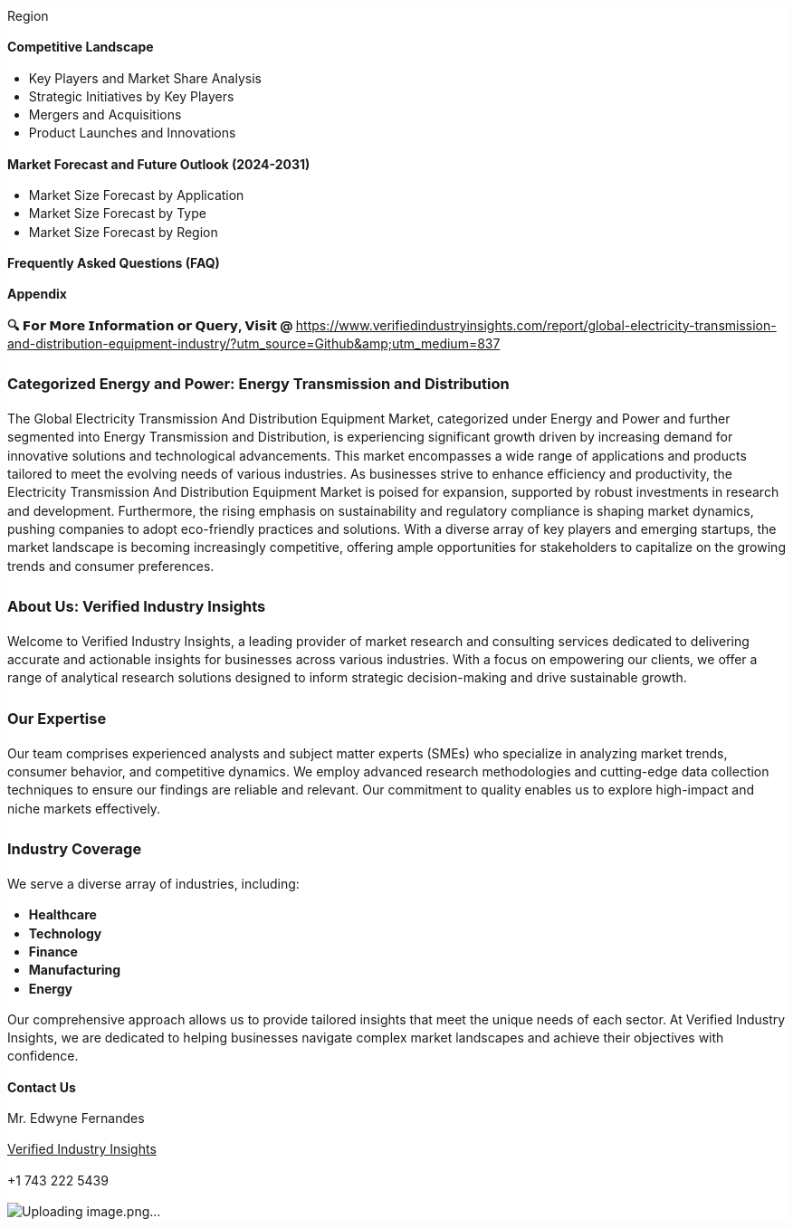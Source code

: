 Region</strong></p><p><strong>Competitive Landscape</strong></p><ul><li>Key Players and Market Share Analysis</li><li>Strategic Initiatives by Key Players</li><li>Mergers and Acquisitions</li><li>Product Launches and Innovations</li></ul><p><strong>Market Forecast and Future Outlook (2024-2031)</strong></p><ul><li>Market Size Forecast by Application</li><li>Market Size Forecast by Type</li><li>Market Size Forecast by Region</li></ul><p><strong>Frequently Asked Questions (FAQ)</strong></p><p><strong>Appendix<br /></strong></p><p><strong>🔍 𝗙𝗼𝗿 𝗠𝗼𝗿𝗲 𝗜𝗻𝗳𝗼𝗿𝗺𝗮𝘁𝗶𝗼𝗻 𝗼𝗿 𝗤𝘂𝗲𝗿𝘆, 𝗩𝗶𝘀𝗶𝘁 @ </strong><a href="https://www.verifiedindustryinsights.com/report/global-electricity-transmission-and-distribution-equipment-industry/?utm_source=Github&amp;utm_medium=837">https://www.verifiedindustryinsights.com/report/global-electricity-transmission-and-distribution-equipment-industry/?utm_source=Github&amp;utm_medium=837</a>&nbsp;</p><h3>Categorized Energy and Power: Energy Transmission and Distribution </h3><p>The Global Electricity Transmission And Distribution Equipment Market, categorized under Energy and Power and further segmented into Energy Transmission and Distribution, is experiencing significant growth driven by increasing demand for innovative solutions and technological advancements. This market encompasses a wide range of applications and products tailored to meet the evolving needs of various industries. As businesses strive to enhance efficiency and productivity, the Electricity Transmission And Distribution Equipment Market is poised for expansion, supported by robust investments in research and development. Furthermore, the rising emphasis on sustainability and regulatory compliance is shaping market dynamics, pushing companies to adopt eco-friendly practices and solutions. With a diverse array of key players and emerging startups, the market landscape is becoming increasingly competitive, offering ample opportunities for stakeholders to capitalize on the growing trends and consumer preferences.</p><h3>About Us: Verified Industry Insights</h3><p>Welcome to Verified Industry Insights, a leading provider of market research and consulting services dedicated to delivering accurate and actionable insights for businesses across various industries. With a focus on empowering our clients, we offer a range of analytical research solutions designed to inform strategic decision-making and drive sustainable growth.</p><h3>Our Expertise</h3><p>Our team comprises experienced analysts and subject matter experts (SMEs) who specialize in analyzing market trends, consumer behavior, and competitive dynamics. We employ advanced research methodologies and cutting-edge data collection techniques to ensure our findings are reliable and relevant. Our commitment to quality enables us to explore high-impact and niche markets effectively.</p><h3>Industry Coverage</h3><p>We serve a diverse array of industries, including:</p><ul><li><strong>Healthcare</strong></li><li><strong>Technology</strong></li><li><strong>Finance</strong></li><li><strong>Manufacturing</strong></li><li><strong>Energy</strong></li></ul><p>Our comprehensive approach allows us to provide tailored insights that meet the unique needs of each sector. At Verified Industry Insights, we are dedicated to helping businesses navigate complex market landscapes and achieve their objectives with confidence.</p><p><strong>Contact Us</strong></p><p>Mr. Edwyne Fernandes</p><p><a href="https://www.verifiedindustryinsights.com/">Verified Industry Insights</a></p><p>+1 743 222 5439</p>
![Uploading image.png…]()
